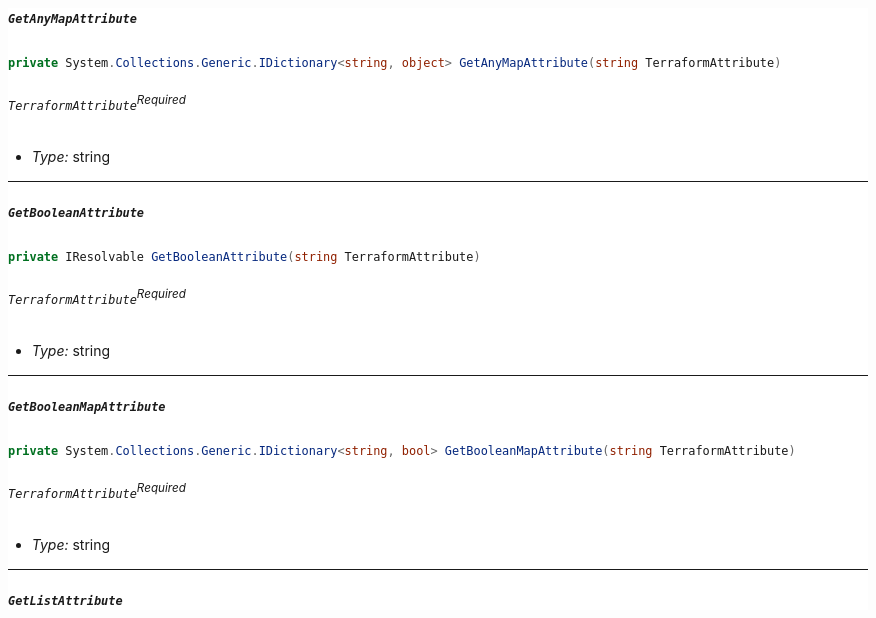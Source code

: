 ##### `GetAnyMapAttribute` <a name="GetAnyMapAttribute" id="@cdktf/provider-azurerm.logicAppIntegrationAccountAgreement.LogicAppIntegrationAccountAgreement.getAnyMapAttribute"></a>

```csharp
private System.Collections.Generic.IDictionary<string, object> GetAnyMapAttribute(string TerraformAttribute)
```

###### `TerraformAttribute`<sup>Required</sup> <a name="TerraformAttribute" id="@cdktf/provider-azurerm.logicAppIntegrationAccountAgreement.LogicAppIntegrationAccountAgreement.getAnyMapAttribute.parameter.terraformAttribute"></a>

- *Type:* string

---

##### `GetBooleanAttribute` <a name="GetBooleanAttribute" id="@cdktf/provider-azurerm.logicAppIntegrationAccountAgreement.LogicAppIntegrationAccountAgreement.getBooleanAttribute"></a>

```csharp
private IResolvable GetBooleanAttribute(string TerraformAttribute)
```

###### `TerraformAttribute`<sup>Required</sup> <a name="TerraformAttribute" id="@cdktf/provider-azurerm.logicAppIntegrationAccountAgreement.LogicAppIntegrationAccountAgreement.getBooleanAttribute.parameter.terraformAttribute"></a>

- *Type:* string

---

##### `GetBooleanMapAttribute` <a name="GetBooleanMapAttribute" id="@cdktf/provider-azurerm.logicAppIntegrationAccountAgreement.LogicAppIntegrationAccountAgreement.getBooleanMapAttribute"></a>

```csharp
private System.Collections.Generic.IDictionary<string, bool> GetBooleanMapAttribute(string TerraformAttribute)
```

###### `TerraformAttribute`<sup>Required</sup> <a name="TerraformAttribute" id="@cdktf/provider-azurerm.logicAppIntegrationAccountAgreement.LogicAppIntegrationAccountAgreement.getBooleanMapAttribute.parameter.terraformAttribute"></a>

- *Type:* string

---

##### `GetListAttribute` <a name="GetListAttribute" id="@cdktf/provider-azurerm.logicAppIntegrationAccountAgreement.LogicAppIntegrationAccountAgreement.getListAttribute"></a>
